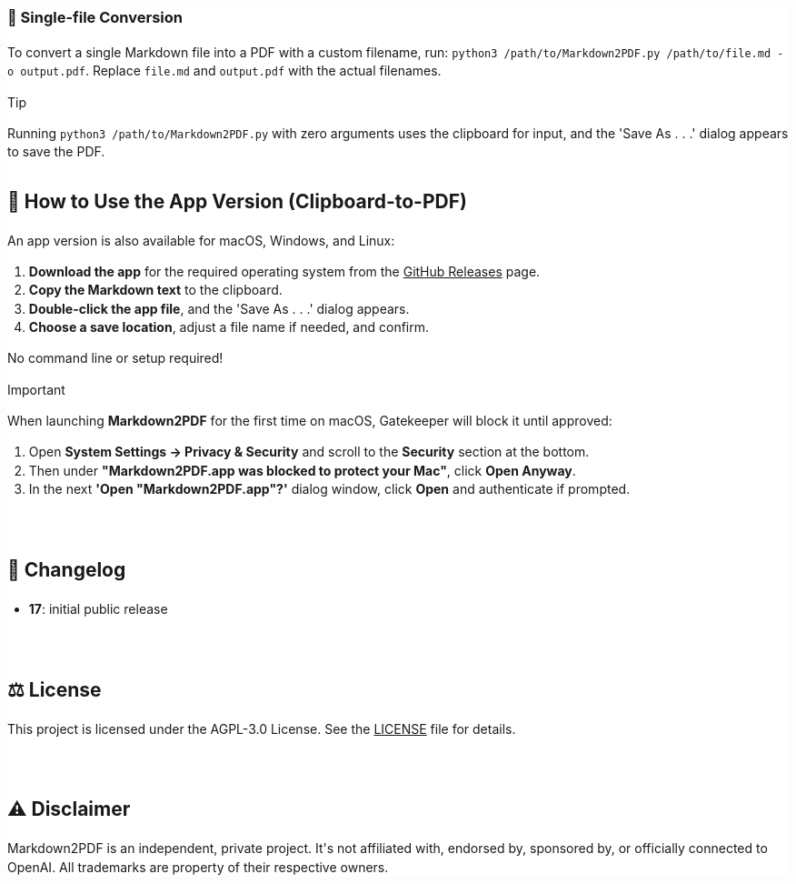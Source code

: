 ### 📄 Single-file Conversion
To convert a single Markdown file into a PDF with a custom filename, run: `python3 /path/to/Markdown2PDF.py /path/to/file.md -o output.pdf`. Replace `file.md` and `output.pdf` with the actual filenames.

> [!TIP]
> Running `python3 /path/to/Markdown2PDF.py` with zero arguments uses the clipboard for input, and the 'Save As . . .' dialog appears to save the PDF.

## 📎 How to Use the App Version (Clipboard-to-PDF)
An app version is also available for macOS, Windows, and Linux:

1. **Download the app** for the required operating system from the [GitHub Releases](https://github.com/TimMacy/Markdown2PDF/releases) page.
2. **Copy the Markdown text** to the clipboard.
3. **Double-click the app file**, and the 'Save As . . .' dialog appears.
4. **Choose a save location**, adjust a file name if needed, and confirm.

No command line or setup required!

> [!IMPORTANT]
> When launching **Markdown2PDF** for the first time on macOS, Gatekeeper will block it until approved:
> 1. Open **System Settings → Privacy & Security** and scroll to the **Security** section at the bottom.
> 2. Then under **"Markdown2PDF.app was blocked to protect your Mac"**, click **Open Anyway**.
> 3. In the next **'Open "Markdown2PDF.app"?'** dialog window, click **Open** and authenticate if prompted.

<br>

## 📜 Changelog
- **17**: initial public release

<br>

## ⚖️ License
This project is licensed under the AGPL-3.0 License. See the [LICENSE](https://github.com/TimMacy/Markdown2PDF/blob/main/LICENSE) file for details.

<br>

## ⚠️ Disclaimer
Markdown2PDF is an independent, private project. It's not affiliated with, endorsed by, sponsored by, or officially connected to OpenAI. All trademarks are property of their respective owners.
